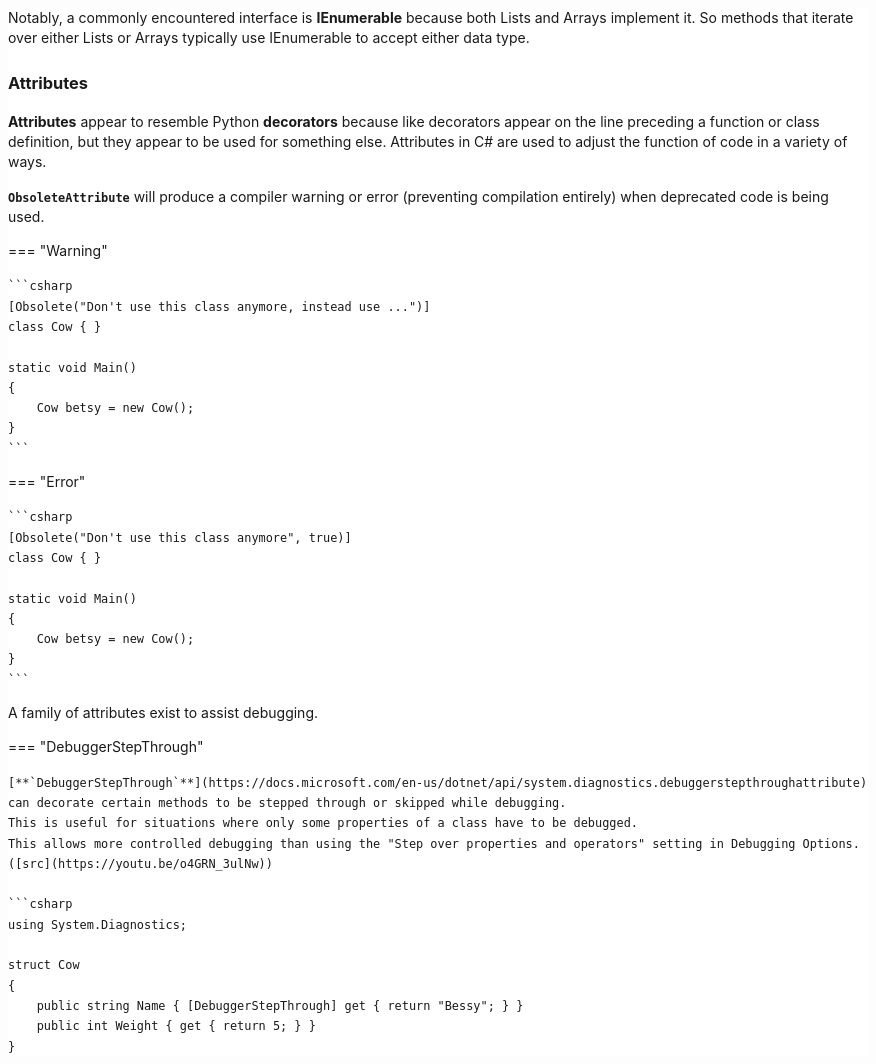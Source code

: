 Notably, a commonly encountered interface is **IEnumerable** because both Lists and Arrays implement it.
So methods that iterate over either Lists or Arrays typically use IEnumerable to accept either data type.

### Attributes

**Attributes** appear to resemble Python **decorators** because like decorators appear on the line preceding a function or class definition, but they appear to be used for something else.
Attributes in C# are used to adjust the function of code in a variety of ways.

**`ObsoleteAttribute`** will produce a compiler warning or error (preventing compilation entirely) when deprecated code is being used.

=== "Warning"

    ```csharp
    [Obsolete("Don't use this class anymore, instead use ...")]
    class Cow { }

    static void Main()
    {
        Cow betsy = new Cow();
    }
    ```

=== "Error"

    ```csharp
    [Obsolete("Don't use this class anymore", true)]
    class Cow { }

    static void Main()
    {
        Cow betsy = new Cow();
    }
    ```

A family of attributes exist to assist debugging.

=== "DebuggerStepThrough"

    [**`DebuggerStepThrough`**](https://docs.microsoft.com/en-us/dotnet/api/system.diagnostics.debuggerstepthroughattribute) can decorate certain methods to be stepped through or skipped while debugging.
    This is useful for situations where only some properties of a class have to be debugged.
    This allows more controlled debugging than using the "Step over properties and operators" setting in Debugging Options. ([src](https://youtu.be/o4GRN_3ulNw))

    ```csharp
    using System.Diagnostics;

    struct Cow 
    {
        public string Name { [DebuggerStepThrough] get { return "Bessy"; } }
        public int Weight { get { return 5; } }
    }


[Assembly]: #net 'Assembly&#10;a reusable, versionable, and self-describing building block of a common language runtime application'
[.NET Framework]: #net '.NET Framework&#10;set of APIs associated with the C# programming language that facilitate the management of Microsoft-based products and development of Windows applications&#10;Desmond, Brian et al. _Active Directory_. O\'Reilly Media, 2013.: 504'
[.NET]: #net '.NET&#10;open-source development platform that includes languages and libraries'
[NuGet]: #net 'NuGet&#10;.NET package manager'
[.NETCoreKoans]: https://github.com/NotMyself/DotNetCoreKoans ".NET Core Koans"